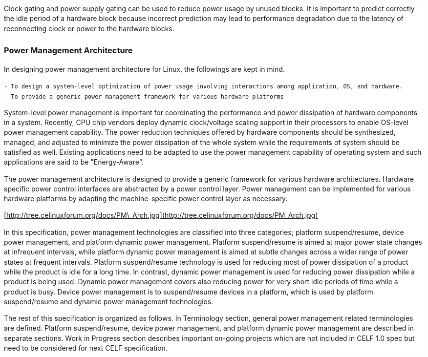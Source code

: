 Clock gating and power supply gating can be used to reduce power usage
by unused blocks. It is important to predict correctly the idle period
of a hardware block because incorrect prediction may lead to performance
degradation due to the latency of reconnecting clock or power to the
hardware blocks.

### Power Management Architecture

In designing power management architecture for Linux, the followings are
kept in mind.

    - To design a system-level optimization of power usage involving interactions among application, OS, and hardware.
    - To provide a generic power management framework for various hardware platforms

System-level power management is important for coordinating the
performance and power dissipation of hardware components in a system.
Recently, CPU chip vendors deploy dynamic clock/voltage scaling support
in their processors to enable OS-level power management capability. The
power reduction techniques offered by hardware components should be
synthesized, managed, and adjusted to minimize the power dissipation of
the whole system while the requirements of system should be satisfied as
well. Existing applications need to be adapted to use the power
management capability of operating system and such applications are said
to be "Energy-Aware".

The power management architecture is designed to provide a generic
framework for various hardware architectures. Hardware specific power
control interfaces are abstracted by a power control layer. Power
management can be implemented for various hardware platforms by adapting
the machine-specific power control layer as necessary.

[http://tree.celinuxforum.org/docs/PM\_Arch.jpg](http://tree.celinuxforum.org/docs/PM_Arch.jpg)

In this specification, power management technologies are classified into
three categories; platform suspend/resume, device power management, and
platform dynamic power management. Platform suspend/resume is aimed at
major power state changes at infrequent intervals, while platform
dynamic power management is aimed at subtle changes across a wider range
of power states at frequent intervals. Platform suspend/resume
technology is used for reducing most of power dissipation of a product
while the product is idle for a long time. In contrast, dynamic power
management is used for reducing power dissipation while a product is
being used. Dynamic power management covers also reducing power for very
short idle periods of time while a product is busy. Device power
management is to suspend/resume devices in a platform, which is used by
platform suspend/resume and dynamic power management technologies.

The rest of this specification is organized as follows. In Terminology
section, general power management related terminologies are defined.
Platform suspend/resume, device power management, and platform dynamic
power management are described in separate sections. Work in Progress
section describes important on-going projects which are not included in
CELF 1.0 spec but need to be considered for next CELF specification.
